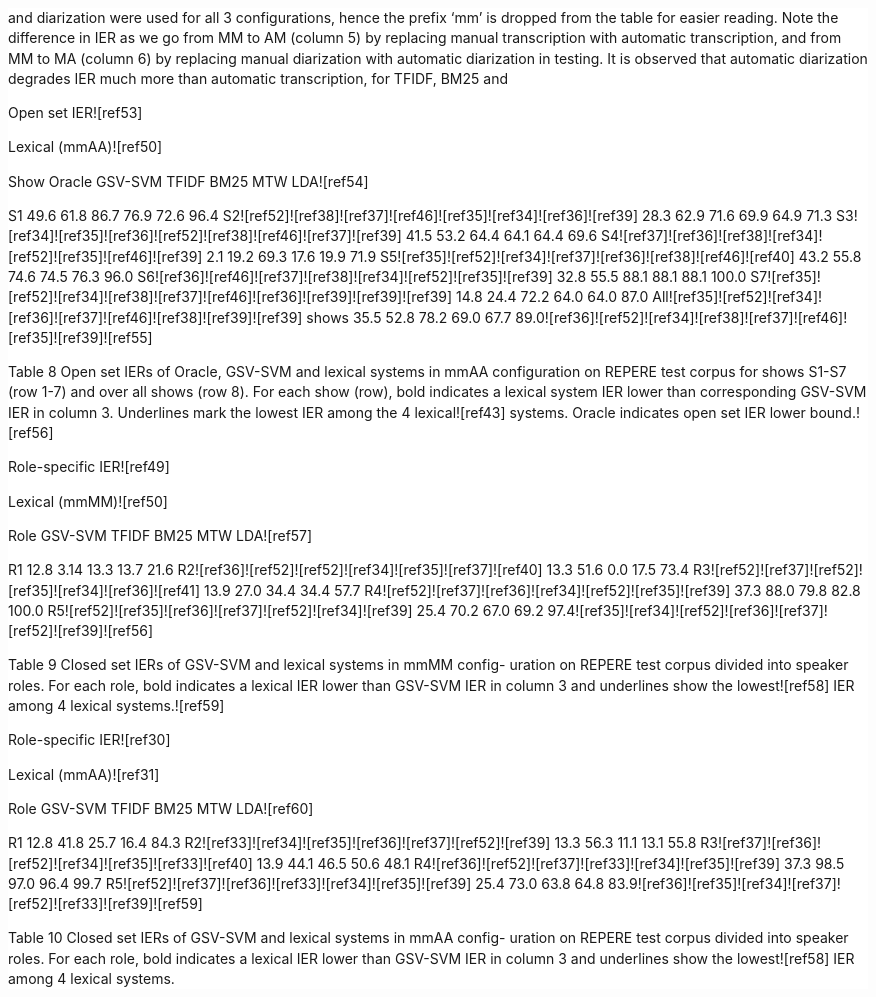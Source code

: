 and diarization were used for all 3 configurations, hence the prefix ‘mm’ is dropped from the table for easier reading. Note the difference in IER as we go from MM to AM (column 5) by replacing manual transcription with automatic transcription, and from MM to MA (column 6) by replacing manual diarization with automatic diarization in testing. It is observed that automatic diarization degrades IER much more than automatic transcription, for TFIDF, BM25 and

Open set IER![ref53]

Lexical (mmAA)![ref50]

Show Oracle GSV-SVM TFIDF BM25 MTW LDA![ref54]

S1 49.6 61.8 86.7 76.9 72.6 96.4 S2![ref52]![ref38]![ref37]![ref46]![ref35]![ref34]![ref36]![ref39] 28.3 62.9 71.6 69.9 64.9 71.3 S3![ref34]![ref35]![ref36]![ref52]![ref38]![ref46]![ref37]![ref39] 41.5 53.2 64.4 64.1 64.4 69.6 S4![ref37]![ref36]![ref38]![ref34]![ref52]![ref35]![ref46]![ref39] 2.1 19.2 69.3 17.6 19.9 71.9 S5![ref35]![ref52]![ref34]![ref37]![ref36]![ref38]![ref46]![ref40] 43.2 55.8 74.6 74.5 76.3 96.0 S6![ref36]![ref46]![ref37]![ref38]![ref34]![ref52]![ref35]![ref39] 32.8 55.5 88.1 88.1 88.1 100.0 S7![ref35]![ref52]![ref34]![ref38]![ref37]![ref46]![ref36]![ref39]![ref39]![ref39] 14.8 24.4 72.2 64.0 64.0 87.0 All![ref35]![ref52]![ref34]![ref36]![ref37]![ref46]![ref38]![ref39]![ref39] shows 35.5 52.8 78.2 69.0 67.7 89.0![ref36]![ref52]![ref34]![ref38]![ref37]![ref46]![ref35]![ref39]![ref55]

Table 8 Open set IERs of Oracle, GSV-SVM and lexical systems in mmAA configuration on REPERE test corpus for shows S1-S7 (row 1-7) and over all shows (row 8). For each show (row), bold indicates a lexical system IER lower than corresponding GSV-SVM IER in column 3. Underlines mark the lowest IER among the 4 lexical![ref43] systems. Oracle indicates open set IER lower bound.![ref56]

Role-specific IER![ref49]

Lexical (mmMM)![ref50]

Role GSV-SVM TFIDF BM25 MTW LDA![ref57]

R1 12.8 3.14 13.3 13.7 21.6 R2![ref36]![ref52]![ref52]![ref34]![ref35]![ref37]![ref40] 13.3 51.6 0.0 17.5 73.4 R3![ref52]![ref37]![ref52]![ref35]![ref34]![ref36]![ref41] 13.9 27.0 34.4 34.4 57.7 R4![ref52]![ref37]![ref36]![ref34]![ref52]![ref35]![ref39] 37.3 88.0 79.8 82.8 100.0 R5![ref52]![ref35]![ref36]![ref37]![ref52]![ref34]![ref39] 25.4 70.2 67.0 69.2 97.4![ref35]![ref34]![ref52]![ref36]![ref37]![ref52]![ref39]![ref56]

Table 9 Closed set IERs of GSV-SVM and lexical systems in mmMM config- uration on REPERE test corpus divided into speaker roles. For each role, bold indicates a lexical IER lower than GSV-SVM IER in column 3 and underlines show the lowest![ref58] IER among 4 lexical systems.![ref59]

Role-specific IER![ref30]

Lexical (mmAA)![ref31]

Role GSV-SVM TFIDF BM25 MTW LDA![ref60]

R1 12.8 41.8 25.7 16.4 84.3 R2![ref33]![ref34]![ref35]![ref36]![ref37]![ref52]![ref39] 13.3 56.3 11.1 13.1 55.8 R3![ref37]![ref36]![ref52]![ref34]![ref35]![ref33]![ref40] 13.9 44.1 46.5 50.6 48.1 R4![ref36]![ref52]![ref37]![ref33]![ref34]![ref35]![ref39] 37.3 98.5 97.0 96.4 99.7 R5![ref52]![ref37]![ref36]![ref33]![ref34]![ref35]![ref39] 25.4 73.0 63.8 64.8 83.9![ref36]![ref35]![ref34]![ref37]![ref52]![ref33]![ref39]![ref59]

Table 10 Closed set IERs of GSV-SVM and lexical systems in mmAA config- uration on REPERE test corpus divided into speaker roles. For each role, bold indicates a lexical IER lower than GSV-SVM IER in column 3 and underlines show the lowest![ref58] IER among 4 lexical systems.


[^1]: Let the set of documents extracted from the REPERE training corpus be de- noted by Ctr . Each of these documents represents a unique speaker associated
[^2]: www.cis.uni-muenchen.de/~schmid/tools/TreeTagger
[^3]: It is assumed that manual transcription takes more effort than manual diariza- tion/segmentation.
[^4]: Only REPERE training corpus was used to train topics so as to have perfectly matching training data. The option of using other corpora for training topics will be studied later.
[^5]: In this study, the set of 63 speakers in common between training and test corpora were used both for training target speaker models and as the reference set for test (ref. Section 4.1). The time limits of 120 s and 420 s were chosen as round numbers which divide this set nearly equally into 20 speakers for each of the 3 conditions (precisely, 20, 20 and 23 speakers respectively).
[^6]: The scores for the GSV-SVM system were the distances of the test points to the decision
[ref1]: Aspose.Words.f79a72b4-182b-4611-9c90-c997c430c0f4.001.png
[ref2]: Aspose.Words.f79a72b4-182b-4611-9c90-c997c430c0f4.002.png
[ref3]: Aspose.Words.f79a72b4-182b-4611-9c90-c997c430c0f4.004.png
[ref4]: Aspose.Words.f79a72b4-182b-4611-9c90-c997c430c0f4.006.png
[ref5]: Aspose.Words.f79a72b4-182b-4611-9c90-c997c430c0f4.007.png
[ref6]: Aspose.Words.f79a72b4-182b-4611-9c90-c997c430c0f4.009.png
[ref7]: Aspose.Words.f79a72b4-182b-4611-9c90-c997c430c0f4.010.png
[ref8]: Aspose.Words.f79a72b4-182b-4611-9c90-c997c430c0f4.011.png
[ref9]: Aspose.Words.f79a72b4-182b-4611-9c90-c997c430c0f4.013.png
[ref10]: Aspose.Words.f79a72b4-182b-4611-9c90-c997c430c0f4.014.png
[ref11]: Aspose.Words.f79a72b4-182b-4611-9c90-c997c430c0f4.015.png
[ref12]: Aspose.Words.f79a72b4-182b-4611-9c90-c997c430c0f4.016.png
[ref13]: Aspose.Words.f79a72b4-182b-4611-9c90-c997c430c0f4.017.png
[ref14]: Aspose.Words.f79a72b4-182b-4611-9c90-c997c430c0f4.018.png
[ref15]: Aspose.Words.f79a72b4-182b-4611-9c90-c997c430c0f4.019.png
[ref16]: Aspose.Words.f79a72b4-182b-4611-9c90-c997c430c0f4.020.png
[ref17]: Aspose.Words.f79a72b4-182b-4611-9c90-c997c430c0f4.021.png
[ref18]: Aspose.Words.f79a72b4-182b-4611-9c90-c997c430c0f4.022.png
[ref19]: Aspose.Words.f79a72b4-182b-4611-9c90-c997c430c0f4.024.png
[ref20]: Aspose.Words.f79a72b4-182b-4611-9c90-c997c430c0f4.025.png
[ref21]: Aspose.Words.f79a72b4-182b-4611-9c90-c997c430c0f4.026.png
[ref22]: Aspose.Words.f79a72b4-182b-4611-9c90-c997c430c0f4.027.png
[ref23]: Aspose.Words.f79a72b4-182b-4611-9c90-c997c430c0f4.028.png
[ref24]: Aspose.Words.f79a72b4-182b-4611-9c90-c997c430c0f4.029.png
[ref25]: Aspose.Words.f79a72b4-182b-4611-9c90-c997c430c0f4.030.png
[ref26]: Aspose.Words.f79a72b4-182b-4611-9c90-c997c430c0f4.031.png
[ref27]: Aspose.Words.f79a72b4-182b-4611-9c90-c997c430c0f4.032.png
[ref28]: Aspose.Words.f79a72b4-182b-4611-9c90-c997c430c0f4.033.png
[ref29]: Aspose.Words.f79a72b4-182b-4611-9c90-c997c430c0f4.034.png
[ref30]: Aspose.Words.f79a72b4-182b-4611-9c90-c997c430c0f4.035.png
[ref31]: Aspose.Words.f79a72b4-182b-4611-9c90-c997c430c0f4.036.png
[ref32]: Aspose.Words.f79a72b4-182b-4611-9c90-c997c430c0f4.037.png
[ref33]: Aspose.Words.f79a72b4-182b-4611-9c90-c997c430c0f4.038.png
[ref34]: Aspose.Words.f79a72b4-182b-4611-9c90-c997c430c0f4.039.png
[ref35]: Aspose.Words.f79a72b4-182b-4611-9c90-c997c430c0f4.040.png
[ref36]: Aspose.Words.f79a72b4-182b-4611-9c90-c997c430c0f4.041.png
[ref37]: Aspose.Words.f79a72b4-182b-4611-9c90-c997c430c0f4.042.png
[ref38]: Aspose.Words.f79a72b4-182b-4611-9c90-c997c430c0f4.043.png
[ref39]: Aspose.Words.f79a72b4-182b-4611-9c90-c997c430c0f4.044.png
[ref40]: Aspose.Words.f79a72b4-182b-4611-9c90-c997c430c0f4.045.png
[ref41]: Aspose.Words.f79a72b4-182b-4611-9c90-c997c430c0f4.046.png
[ref42]: Aspose.Words.f79a72b4-182b-4611-9c90-c997c430c0f4.047.png
[ref43]: Aspose.Words.f79a72b4-182b-4611-9c90-c997c430c0f4.048.png
[ref44]: Aspose.Words.f79a72b4-182b-4611-9c90-c997c430c0f4.049.png
[ref45]: Aspose.Words.f79a72b4-182b-4611-9c90-c997c430c0f4.050.png
[ref46]: Aspose.Words.f79a72b4-182b-4611-9c90-c997c430c0f4.051.png
[ref47]: Aspose.Words.f79a72b4-182b-4611-9c90-c997c430c0f4.052.png
[ref48]: Aspose.Words.f79a72b4-182b-4611-9c90-c997c430c0f4.053.png
[ref49]: Aspose.Words.f79a72b4-182b-4611-9c90-c997c430c0f4.054.png
[ref50]: Aspose.Words.f79a72b4-182b-4611-9c90-c997c430c0f4.055.png
[ref51]: Aspose.Words.f79a72b4-182b-4611-9c90-c997c430c0f4.056.png
[ref52]: Aspose.Words.f79a72b4-182b-4611-9c90-c997c430c0f4.057.png
[ref53]: Aspose.Words.f79a72b4-182b-4611-9c90-c997c430c0f4.058.png
[ref54]: Aspose.Words.f79a72b4-182b-4611-9c90-c997c430c0f4.059.png
[ref55]: Aspose.Words.f79a72b4-182b-4611-9c90-c997c430c0f4.060.png
[ref56]: Aspose.Words.f79a72b4-182b-4611-9c90-c997c430c0f4.061.png
[ref57]: Aspose.Words.f79a72b4-182b-4611-9c90-c997c430c0f4.062.png
[ref58]: Aspose.Words.f79a72b4-182b-4611-9c90-c997c430c0f4.063.png
[ref59]: Aspose.Words.f79a72b4-182b-4611-9c90-c997c430c0f4.064.png
[ref60]: Aspose.Words.f79a72b4-182b-4611-9c90-c997c430c0f4.065.png
[ref61]: Aspose.Words.f79a72b4-182b-4611-9c90-c997c430c0f4.066.png
[ref62]: Aspose.Words.f79a72b4-182b-4611-9c90-c997c430c0f4.067.png
[ref63]: Aspose.Words.f79a72b4-182b-4611-9c90-c997c430c0f4.068.png
[ref64]: Aspose.Words.f79a72b4-182b-4611-9c90-c997c430c0f4.069.png
[ref65]: Aspose.Words.f79a72b4-182b-4611-9c90-c997c430c0f4.070.png
[ref66]: Aspose.Words.f79a72b4-182b-4611-9c90-c997c430c0f4.071.png
[ref67]: Aspose.Words.f79a72b4-182b-4611-9c90-c997c430c0f4.072.png
[ref68]: Aspose.Words.f79a72b4-182b-4611-9c90-c997c430c0f4.073.png
[ref69]: Aspose.Words.f79a72b4-182b-4611-9c90-c997c430c0f4.074.png
[ref70]: Aspose.Words.f79a72b4-182b-4611-9c90-c997c430c0f4.075.png
[ref71]: Aspose.Words.f79a72b4-182b-4611-9c90-c997c430c0f4.076.png
[ref72]: Aspose.Words.f79a72b4-182b-4611-9c90-c997c430c0f4.077.png
[ref73]: Aspose.Words.f79a72b4-182b-4611-9c90-c997c430c0f4.078.png
[ref74]: Aspose.Words.f79a72b4-182b-4611-9c90-c997c430c0f4.079.png
[ref75]: Aspose.Words.f79a72b4-182b-4611-9c90-c997c430c0f4.080.png
[ref76]: Aspose.Words.f79a72b4-182b-4611-9c90-c997c430c0f4.081.png
[ref77]: Aspose.Words.f79a72b4-182b-4611-9c90-c997c430c0f4.082.png
[ref78]: Aspose.Words.f79a72b4-182b-4611-9c90-c997c430c0f4.083.png
[ref79]: Aspose.Words.f79a72b4-182b-4611-9c90-c997c430c0f4.084.png
[ref80]: Aspose.Words.f79a72b4-182b-4611-9c90-c997c430c0f4.085.png
[ref81]: Aspose.Words.f79a72b4-182b-4611-9c90-c997c430c0f4.086.png
[ref82]: Aspose.Words.f79a72b4-182b-4611-9c90-c997c430c0f4.087.png
[ref83]: Aspose.Words.f79a72b4-182b-4611-9c90-c997c430c0f4.088.png
[ref84]: Aspose.Words.f79a72b4-182b-4611-9c90-c997c430c0f4.089.png
[ref85]: Aspose.Words.f79a72b4-182b-4611-9c90-c997c430c0f4.090.png
[ref86]: Aspose.Words.f79a72b4-182b-4611-9c90-c997c430c0f4.091.png
[ref87]: Aspose.Words.f79a72b4-182b-4611-9c90-c997c430c0f4.092.png
[ref88]: Aspose.Words.f79a72b4-182b-4611-9c90-c997c430c0f4.093.png
[ref89]: Aspose.Words.f79a72b4-182b-4611-9c90-c997c430c0f4.094.png